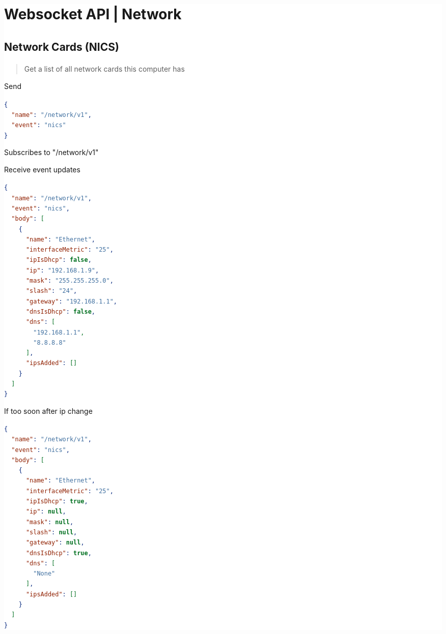# Websocket API | Network

## Network Cards (NICS)

> Get a list of all network cards this computer has

Send

```json
{
  "name": "/network/v1",
  "event": "nics"
}
```

Subscribes to "/network/v1"

Receive event updates

```json
{
  "name": "/network/v1",
  "event": "nics",
  "body": [
    {
      "name": "Ethernet",
      "interfaceMetric": "25",
      "ipIsDhcp": false,
      "ip": "192.168.1.9",
      "mask": "255.255.255.0",
      "slash": "24",
      "gateway": "192.168.1.1",
      "dnsIsDhcp": false,
      "dns": [
        "192.168.1.1",
        "8.8.8.8"
      ],
      "ipsAdded": []
    }
  ]
}
```

If too soon after ip change

```json
{
  "name": "/network/v1",
  "event": "nics",
  "body": [
    {
      "name": "Ethernet",
      "interfaceMetric": "25",
      "ipIsDhcp": true,
      "ip": null,
      "mask": null,
      "slash": null,
      "gateway": null,
      "dnsIsDhcp": true,
      "dns": [
        "None"
      ],
      "ipsAdded": []
    }
  ]
}
```